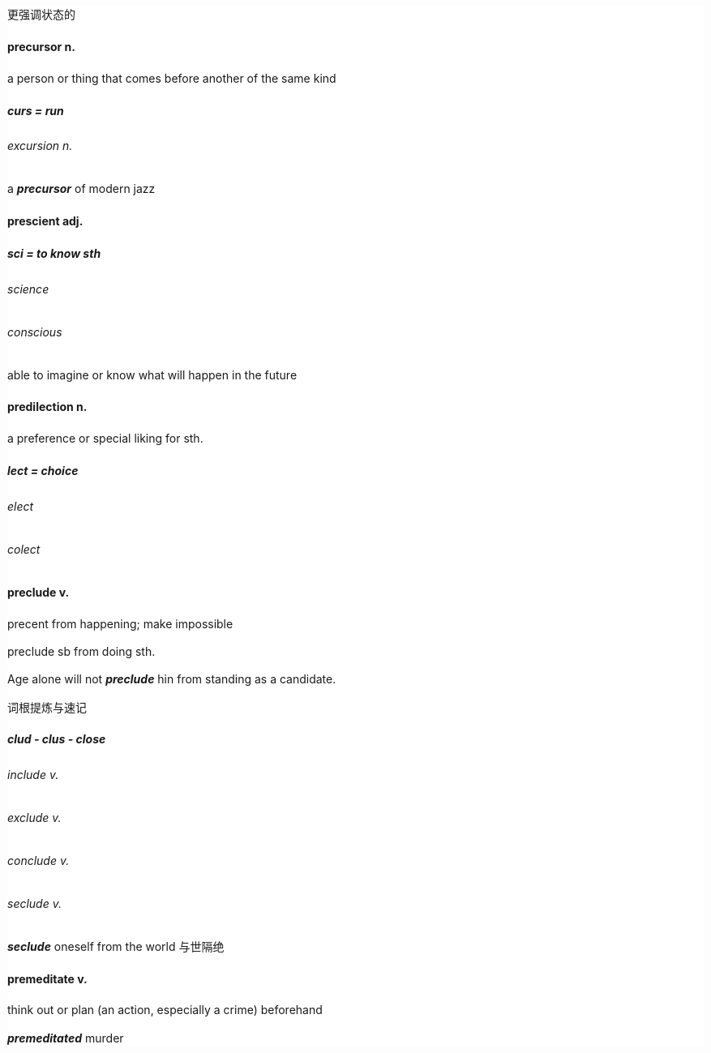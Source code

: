 更强调状态的

#### precursor n.

a person or thing that comes before another of the same kind

##### curs = run

###### excursion n.

a ***precursor*** of modern jazz

#### prescient adj.

##### sci = to know sth

###### science

###### conscious

able to imagine or know what will happen in the future

#### predilection n.

a preference or special liking for sth.

##### lect = choice

###### elect

###### colect

#### preclude v.

precent from happening; make impossible

preclude sb from doing sth.

Age alone will not ***preclude*** hin from standing as a candidate.

词根提炼与速记

##### clud - clus - close

###### include v.

###### exclude v.

###### conclude v.

###### seclude v.

***seclude*** oneself from the world 与世隔绝

#### premeditate v.

think out or plan (an action, especially a crime) beforehand

***premeditated*** murder
